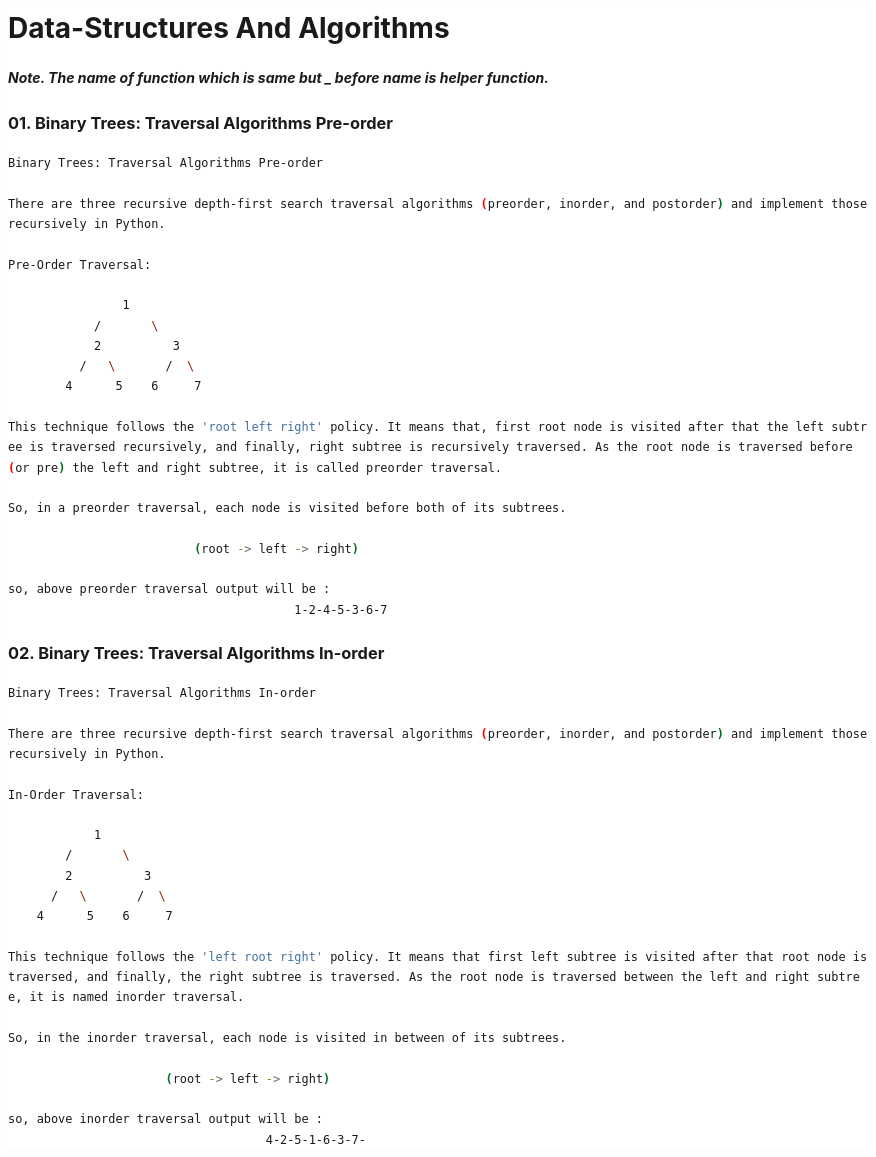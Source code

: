 # Data-Structures And Algorithms

##### Note. The name of function which is same but \_ before name is helper function.

### 01. Binary Trees: Traversal Algorithms Pre-order

```bash
Binary Trees: Traversal Algorithms Pre-order

There are three recursive depth-first search traversal algorithms (preorder, inorder, and postorder) and implement those recursively in Python.

Pre-Order Traversal:

                1
            /       \
            2          3
          /   \       /  \
        4      5    6     7

This technique follows the 'root left right' policy. It means that, first root node is visited after that the left subtree is traversed recursively, and finally, right subtree is recursively traversed. As the root node is traversed before (or pre) the left and right subtree, it is called preorder traversal.

So, in a preorder traversal, each node is visited before both of its subtrees.

                          (root -> left -> right)

so, above preorder traversal output will be :
                                        1-2-4-5-3-6-7
```

### 02. Binary Trees: Traversal Algorithms In-order

```bash
Binary Trees: Traversal Algorithms In-order

There are three recursive depth-first search traversal algorithms (preorder, inorder, and postorder) and implement those recursively in Python.

In-Order Traversal:

            1
        /       \
        2          3
      /   \       /  \
    4      5    6     7

This technique follows the 'left root right' policy. It means that first left subtree is visited after that root node is traversed, and finally, the right subtree is traversed. As the root node is traversed between the left and right subtree, it is named inorder traversal.

So, in the inorder traversal, each node is visited in between of its subtrees.

                      (root -> left -> right)

so, above inorder traversal output will be :
                                    4-2-5-1-6-3-7-
```
